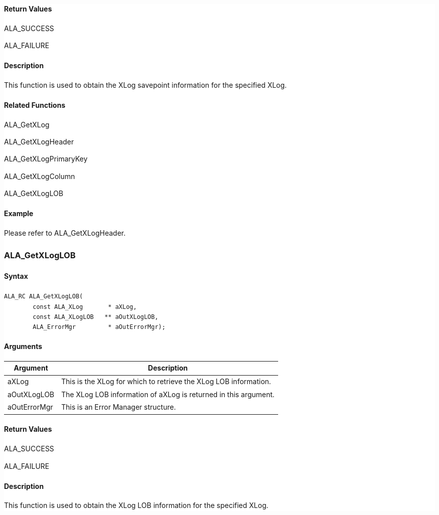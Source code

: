 #### Return Values

ALA_SUCCESS

ALA_FAILURE

#### Description

This function is used to obtain the XLog savepoint information for the specified XLog.

#### Related Functions

ALA_GetXLog

ALA_GetXLogHeader

ALA_GetXLogPrimaryKey

ALA_GetXLogColumn

ALA_GetXLogLOB

#### Example

Please refer to ALA_GetXLogHeader.

### ALA_GetXLogLOB

#### Syntax

```
ALA_RC ALA_GetXLogLOB(
        const ALA_XLog       * aXLog,
        const ALA_XLogLOB   ** aOutXLogLOB,
        ALA_ErrorMgr         * aOutErrorMgr);
```



#### Arguments

| Argument     | Description                                                  |
| ------------ | ------------------------------------------------------------ |
| aXLog        | This is the XLog for which to retrieve the XLog LOB information. |
| aOutXLogLOB  | The XLog LOB information of aXLog is returned in this argument. |
| aOutErrorMgr | This is an Error Manager structure.                          |

#### Return Values

ALA_SUCCESS

ALA_FAILURE

#### Description

This function is used to obtain the XLog LOB information for the specified XLog.
